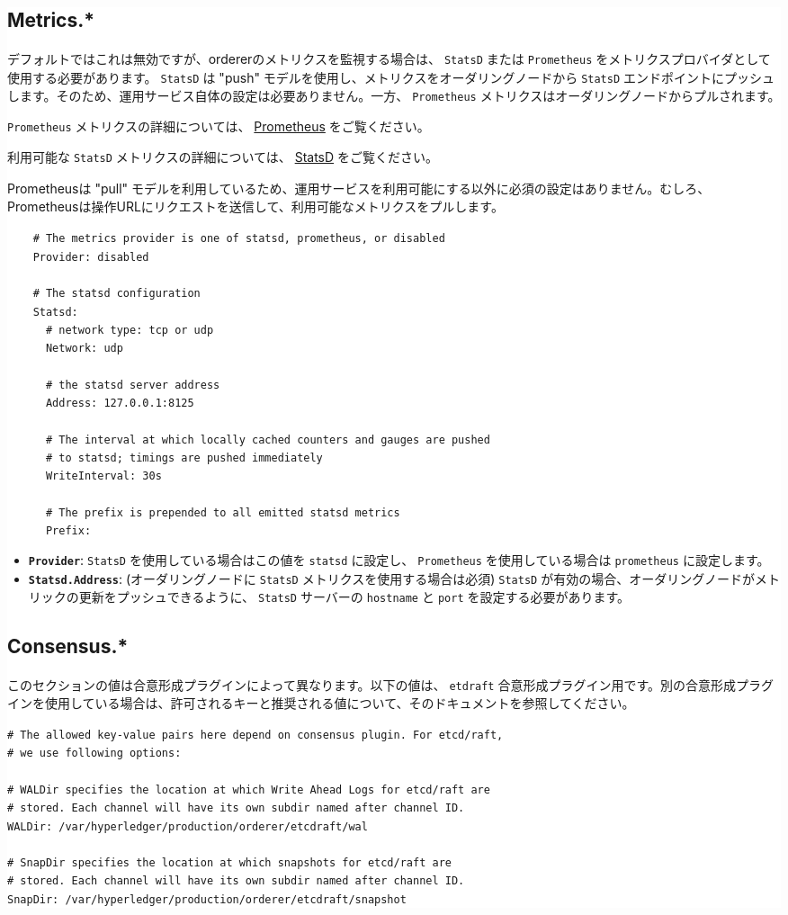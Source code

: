 ## Metrics.*

デフォルトではこれは無効ですが、ordererのメトリクスを監視する場合は、 `StatsD` または `Prometheus` をメトリクスプロバイダとして使用する必要があります。 `StatsD` は "push" モデルを使用し、メトリクスをオーダリングノードから `StatsD` エンドポイントにプッシュします。そのため、運用サービス自体の設定は必要ありません。一方、 `Prometheus` メトリクスはオーダリングノードからプルされます。

`Prometheus` メトリクスの詳細については、 [Prometheus](../metrics_reference.html#prometheus) をご覧ください。

利用可能な `StatsD` メトリクスの詳細については、 [StatsD](../metrics_reference.html#statsd) をご覧ください。

Prometheusは "pull" モデルを利用しているため、運用サービスを利用可能にする以外に必須の設定はありません。むしろ、Prometheusは操作URLにリクエストを送信して、利用可能なメトリクスをプルします。

```
    # The metrics provider is one of statsd, prometheus, or disabled
    Provider: disabled

    # The statsd configuration
    Statsd:
      # network type: tcp or udp
      Network: udp

      # the statsd server address
      Address: 127.0.0.1:8125

      # The interval at which locally cached counters and gauges are pushed
      # to statsd; timings are pushed immediately
      WriteInterval: 30s

      # The prefix is prepended to all emitted statsd metrics
      Prefix:
```

* **`Provider`**: `StatsD` を使用している場合はこの値を `statsd` に設定し、 `Prometheus` を使用している場合は `prometheus` に設定します。
* **`Statsd.Address`**: (オーダリングノードに `StatsD` メトリクスを使用する場合は必須) `StatsD` が有効の場合、オーダリングノードがメトリックの更新をプッシュできるように、 `StatsD` サーバーの `hostname` と `port` を設定する必要があります。

## Consensus.*

このセクションの値は合意形成プラグインによって異なります。以下の値は、 `etdraft` 合意形成プラグイン用です。別の合意形成プラグインを使用している場合は、許可されるキーと推奨される値について、そのドキュメントを参照してください。

```
# The allowed key-value pairs here depend on consensus plugin. For etcd/raft,
# we use following options:

# WALDir specifies the location at which Write Ahead Logs for etcd/raft are
# stored. Each channel will have its own subdir named after channel ID.
WALDir: /var/hyperledger/production/orderer/etcdraft/wal

# SnapDir specifies the location at which snapshots for etcd/raft are
# stored. Each channel will have its own subdir named after channel ID.
SnapDir: /var/hyperledger/production/orderer/etcdraft/snapshot
```
